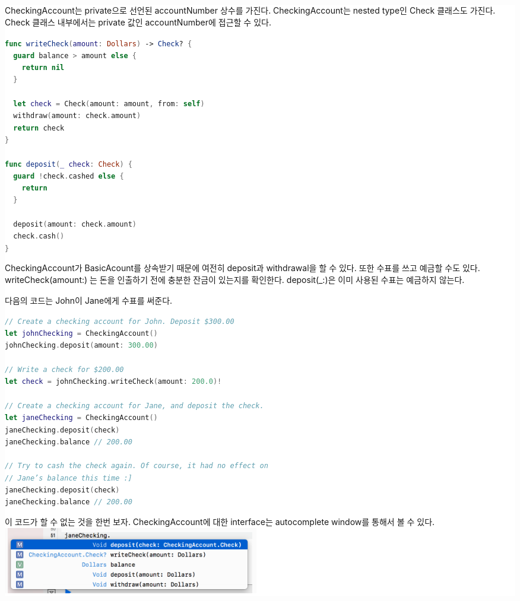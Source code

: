 CheckingAccount는 private으로 선언된 accountNumber 상수를 가진다.
CheckingAccount는 nested type인 Check 클래스도 가진다.
Check 클래스 내부에서는 private 값인 accountNumber에 접근할 수 있다.
```swift
func writeCheck(amount: Dollars) -> Check? {
  guard balance > amount else {
    return nil
  }

  let check = Check(amount: amount, from: self)
  withdraw(amount: check.amount)
  return check
}

func deposit(_ check: Check) {
  guard !check.cashed else {
    return
  }

  deposit(amount: check.amount)
  check.cash()
}
```
CheckingAccount가 BasicAcount를 상속받기 때문에 여전히 deposit과 withdrawal을 할 수 있다. 또한 수표를 쓰고 예금할 수도 있다.
writeCheck(amount:) 는 돈을 인출하기 전에 충분한 잔금이 있는지를 확인한다.
deposit(_:)은 이미 사용된 수표는 예금하지 않는다.


다음의 코드는 John이 Jane에게 수표를 써준다.
```swift
// Create a checking account for John. Deposit $300.00
let johnChecking = CheckingAccount()
johnChecking.deposit(amount: 300.00)

// Write a check for $200.00
let check = johnChecking.writeCheck(amount: 200.0)!

// Create a checking account for Jane, and deposit the check.
let janeChecking = CheckingAccount()
janeChecking.deposit(check)
janeChecking.balance // 200.00

// Try to cash the check again. Of course, it had no effect on
// Jane’s balance this time :]
janeChecking.deposit(check)
janeChecking.balance // 200.00
```
이 코드가 할 수 없는 것을 한번 보자.
CheckingAccount에 대한 interface는 autocomplete window를 통해서 볼 수 있다.
![1](Resource/1.png)
